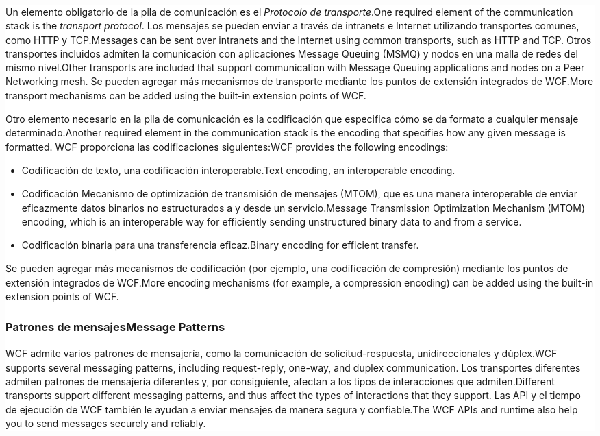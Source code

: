 <span data-ttu-id="84f7c-123">Un elemento obligatorio de la pila de comunicación es el _Protocolo de transporte_.</span><span class="sxs-lookup"><span data-stu-id="84f7c-123">One required element of the communication stack is the _transport protocol_.</span></span> <span data-ttu-id="84f7c-124">Los mensajes se pueden enviar a través de intranets e Internet utilizando transportes comunes, como HTTP y TCP.</span><span class="sxs-lookup"><span data-stu-id="84f7c-124">Messages can be sent over intranets and the Internet using common transports, such as HTTP and TCP.</span></span> <span data-ttu-id="84f7c-125">Otros transportes incluidos admiten la comunicación con aplicaciones Message Queuing (MSMQ) y nodos en una malla de redes del mismo nivel.</span><span class="sxs-lookup"><span data-stu-id="84f7c-125">Other transports are included that support communication with Message Queuing applications and nodes on a Peer Networking mesh.</span></span> <span data-ttu-id="84f7c-126">Se pueden agregar más mecanismos de transporte mediante los puntos de extensión integrados de WCF.</span><span class="sxs-lookup"><span data-stu-id="84f7c-126">More transport mechanisms can be added using the built-in extension points of WCF.</span></span>

<span data-ttu-id="84f7c-127">Otro elemento necesario en la pila de comunicación es la codificación que especifica cómo se da formato a cualquier mensaje determinado.</span><span class="sxs-lookup"><span data-stu-id="84f7c-127">Another required element in the communication stack is the encoding that specifies how any given message is formatted.</span></span> <span data-ttu-id="84f7c-128">WCF proporciona las codificaciones siguientes:</span><span class="sxs-lookup"><span data-stu-id="84f7c-128">WCF provides the following encodings:</span></span>

- <span data-ttu-id="84f7c-129">Codificación de texto, una codificación interoperable.</span><span class="sxs-lookup"><span data-stu-id="84f7c-129">Text encoding, an interoperable encoding.</span></span>

- <span data-ttu-id="84f7c-130">Codificación Mecanismo de optimización de transmisión de mensajes (MTOM), que es una manera interoperable de enviar eficazmente datos binarios no estructurados a y desde un servicio.</span><span class="sxs-lookup"><span data-stu-id="84f7c-130">Message Transmission Optimization Mechanism (MTOM) encoding, which is an interoperable way for efficiently sending unstructured binary data to and from a service.</span></span>

- <span data-ttu-id="84f7c-131">Codificación binaria para una transferencia eficaz.</span><span class="sxs-lookup"><span data-stu-id="84f7c-131">Binary encoding for efficient transfer.</span></span>

<span data-ttu-id="84f7c-132">Se pueden agregar más mecanismos de codificación (por ejemplo, una codificación de compresión) mediante los puntos de extensión integrados de WCF.</span><span class="sxs-lookup"><span data-stu-id="84f7c-132">More encoding mechanisms (for example, a compression encoding) can be added using the built-in extension points of WCF.</span></span>

### <a name="message-patterns"></a><span data-ttu-id="84f7c-133">Patrones de mensajes</span><span class="sxs-lookup"><span data-stu-id="84f7c-133">Message Patterns</span></span>

<span data-ttu-id="84f7c-134">WCF admite varios patrones de mensajería, como la comunicación de solicitud-respuesta, unidireccionales y dúplex.</span><span class="sxs-lookup"><span data-stu-id="84f7c-134">WCF supports several messaging patterns, including request-reply, one-way, and duplex communication.</span></span> <span data-ttu-id="84f7c-135">Los transportes diferentes admiten patrones de mensajería diferentes y, por consiguiente, afectan a los tipos de interacciones que admiten.</span><span class="sxs-lookup"><span data-stu-id="84f7c-135">Different transports support different messaging patterns, and thus affect the types of interactions that they support.</span></span> <span data-ttu-id="84f7c-136">Las API y el tiempo de ejecución de WCF también le ayudan a enviar mensajes de manera segura y confiable.</span><span class="sxs-lookup"><span data-stu-id="84f7c-136">The WCF APIs and runtime also help you to send messages securely and reliably.</span></span>
